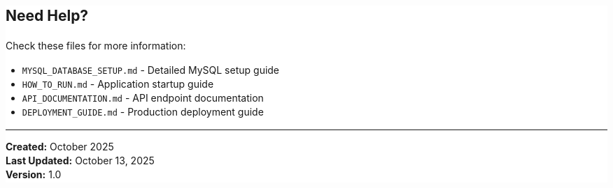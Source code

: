 
## Need Help?

Check these files for more information:
- `MYSQL_DATABASE_SETUP.md` - Detailed MySQL setup guide
- `HOW_TO_RUN.md` - Application startup guide
- `API_DOCUMENTATION.md` - API endpoint documentation
- `DEPLOYMENT_GUIDE.md` - Production deployment guide

---

**Created:** October 2025  
**Last Updated:** October 13, 2025  
**Version:** 1.0

